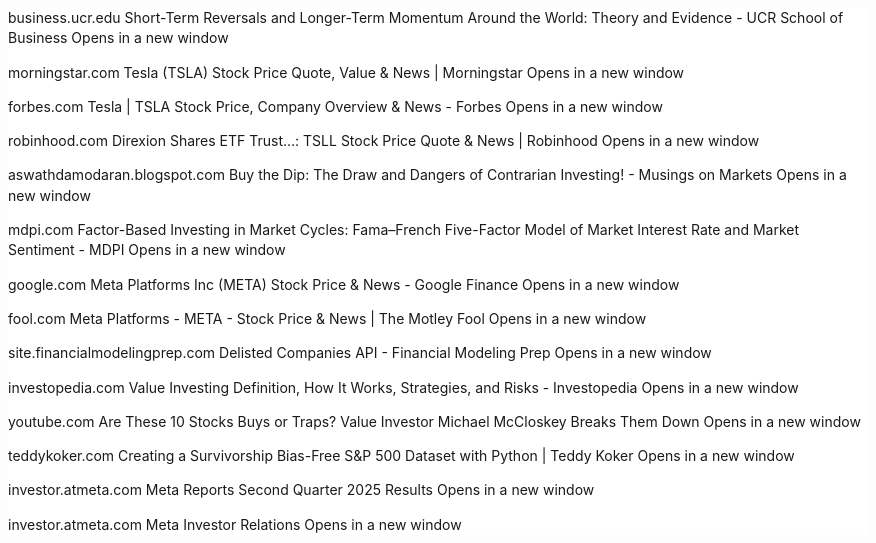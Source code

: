 business.ucr.edu
Short-Term Reversals and Longer-Term Momentum Around the World: Theory and Evidence - UCR School of Business
Opens in a new window

morningstar.com
Tesla (TSLA) Stock Price Quote, Value & News | Morningstar
Opens in a new window

forbes.com
Tesla | TSLA Stock Price, Company Overview & News - Forbes
Opens in a new window

robinhood.com
Direxion Shares ETF Trust…: TSLL Stock Price Quote & News | Robinhood
Opens in a new window

aswathdamodaran.blogspot.com
Buy the Dip: The Draw and Dangers of Contrarian Investing! - Musings on Markets
Opens in a new window

mdpi.com
Factor-Based Investing in Market Cycles: Fama–French Five-Factor Model of Market Interest Rate and Market Sentiment - MDPI
Opens in a new window

google.com
Meta Platforms Inc (META) Stock Price & News - Google Finance
Opens in a new window

fool.com
Meta Platforms - META - Stock Price & News | The Motley Fool
Opens in a new window

site.financialmodelingprep.com
Delisted Companies API - Financial Modeling Prep
Opens in a new window

investopedia.com
Value Investing Definition, How It Works, Strategies, and Risks - Investopedia
Opens in a new window

youtube.com
Are These 10 Stocks Buys or Traps? Value Investor Michael McCloskey Breaks Them Down
Opens in a new window

teddykoker.com
Creating a Survivorship Bias-Free S&P 500 Dataset with Python | Teddy Koker
Opens in a new window

investor.atmeta.com
Meta Reports Second Quarter 2025 Results
Opens in a new window

investor.atmeta.com
Meta Investor Relations
Opens in a new window
